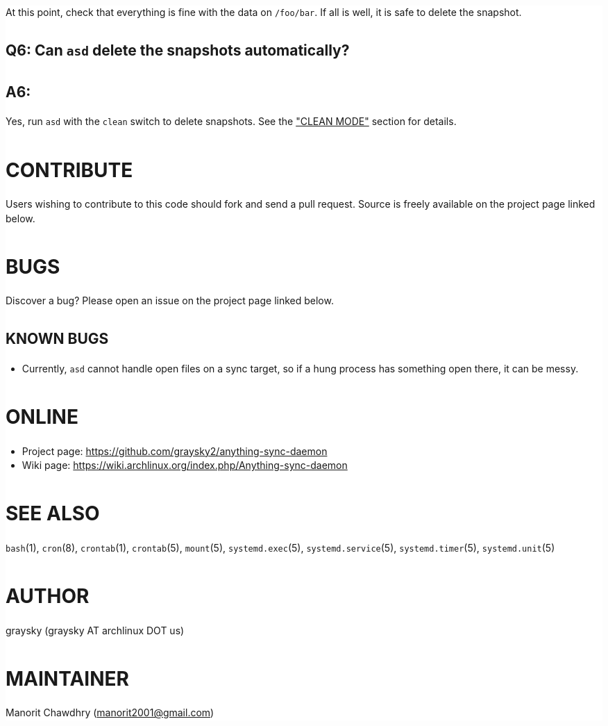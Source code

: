 At this point, check that everything is fine with the data on `/foo/bar`.  If
all is well, it is safe to delete the snapshot.

## Q6: Can `asd` delete the snapshots automatically?

## A6:

Yes, run `asd` with the `clean` switch to delete snapshots.  See the ["CLEAN
MODE"](#clean-mode) section for details.

# CONTRIBUTE

Users wishing to contribute to this code should fork and send a pull request.
Source is freely available on the project page linked below.

# BUGS

Discover a bug? Please open an issue on the project page linked below.

## KNOWN BUGS

- Currently, `asd` cannot handle open files on a sync target, so if a hung
  process has something open there, it can be messy.

# ONLINE

- Project page: https://github.com/graysky2/anything-sync-daemon
- Wiki page: https://wiki.archlinux.org/index.php/Anything-sync-daemon

# SEE ALSO

`bash`(1), `cron`(8), `crontab`(1), `crontab`(5), `mount`(5),
`systemd.exec`(5), `systemd.service`(5), `systemd.timer`(5), `systemd.unit`(5)

# AUTHOR

graysky (graysky AT archlinux DOT us)

# MAINTAINER

Manorit Chawdhry (manorit2001@gmail.com)
